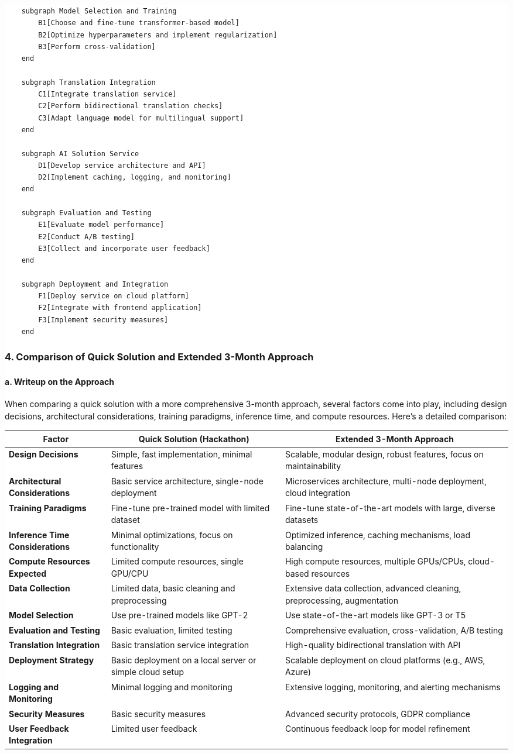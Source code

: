 ```
    subgraph Model Selection and Training
        B1[Choose and fine-tune transformer-based model]
        B2[Optimize hyperparameters and implement regularization]
        B3[Perform cross-validation]
    end

    subgraph Translation Integration
        C1[Integrate translation service]
        C2[Perform bidirectional translation checks]
        C3[Adapt language model for multilingual support]
    end

    subgraph AI Solution Service
        D1[Develop service architecture and API]
        D2[Implement caching, logging, and monitoring]
    end

    subgraph Evaluation and Testing
        E1[Evaluate model performance]
        E2[Conduct A/B testing]
        E3[Collect and incorporate user feedback]
    end

    subgraph Deployment and Integration
        F1[Deploy service on cloud platform]
        F2[Integrate with frontend application]
        F3[Implement security measures]
    end
```
### 4. Comparison of Quick Solution and Extended 3-Month Approach

#### a. Writeup on the Approach

When comparing a quick solution with a more comprehensive 3-month approach, several factors come into play, including design decisions, architectural considerations, training paradigms, inference time, and compute resources. Here’s a detailed comparison:

| Factor                        | Quick Solution (Hackathon)                                     | Extended 3-Month Approach                                            |
|-------------------------------|----------------------------------------------------------------|---------------------------------------------------------------------|
| **Design Decisions**          | Simple, fast implementation, minimal features                  | Scalable, modular design, robust features, focus on maintainability |
| **Architectural Considerations** | Basic service architecture, single-node deployment            | Microservices architecture, multi-node deployment, cloud integration|
| **Training Paradigms**        | Fine-tune pre-trained model with limited dataset               | Fine-tune state-of-the-art models with large, diverse datasets      |
| **Inference Time Considerations** | Minimal optimizations, focus on functionality                  | Optimized inference, caching mechanisms, load balancing             |
| **Compute Resources Expected** | Limited compute resources, single GPU/CPU                      | High compute resources, multiple GPUs/CPUs, cloud-based resources   |
| **Data Collection**           | Limited data, basic cleaning and preprocessing                 | Extensive data collection, advanced cleaning, preprocessing, augmentation|
| **Model Selection**           | Use pre-trained models like GPT-2                              | Use state-of-the-art models like GPT-3 or T5                        |
| **Evaluation and Testing**    | Basic evaluation, limited testing                              | Comprehensive evaluation, cross-validation, A/B testing             |
| **Translation Integration**   | Basic translation service integration                          | High-quality bidirectional translation with API                     |
| **Deployment Strategy**       | Basic deployment on a local server or simple cloud setup       | Scalable deployment on cloud platforms (e.g., AWS, Azure)           |
| **Logging and Monitoring**    | Minimal logging and monitoring                                 | Extensive logging, monitoring, and alerting mechanisms              |
| **Security Measures**         | Basic security measures                                        | Advanced security protocols, GDPR compliance                        |
| **User Feedback Integration** | Limited user feedback                                          | Continuous feedback loop for model refinement                       |
